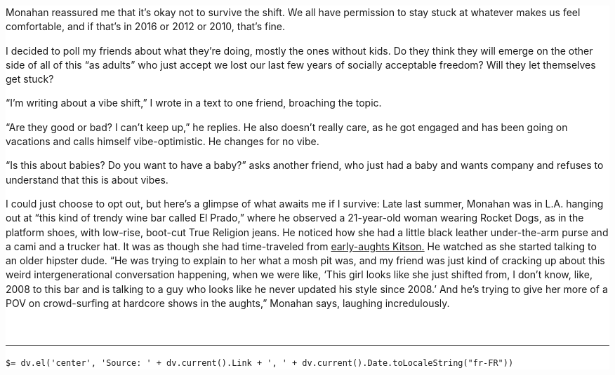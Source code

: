 Monahan reassured me that it’s okay not to survive the shift. We all have permission to stay stuck at whatever makes us feel comfortable, and if that’s in 2016 or 2012 or 2010, that’s fine.

I decided to poll my friends about what they’re doing, mostly the ones without kids. Do they think they will emerge on the other side of all of this “as adults” who just accept we lost our last few years of socially acceptable freedom? Will they let themselves get stuck?

“I’m writing about a vibe shift,” I wrote in a text to one friend, broaching the topic.

“Are they good or bad? I can’t keep up,” he replies. He also doesn’t really care, as he got engaged and has been going on vacations and calls himself vibe-optimistic. He changes for no vibe.

“Is this about babies? Do you want to have a baby?” asks another friend, who just had a baby and wants company and refuses to understand that this is about vibes.

I could just choose to opt out, but here’s a glimpse of what awaits me if I survive: Late last summer, Monahan was in L.A. hanging out at “this kind of trendy wine bar called El Prado,” where he observed a 21-year-old woman wearing Rocket Dogs, as in the platform shoes, with low-rise, boot-cut True Religion jeans. He noticed how she had a little black leather under-the-arm purse and a cami and a trucker hat. It was as though she had time-traveled from [early-aughts Kitson.](https://www.thecut.com/2021/08/the-red-pilling-of-kitson-fraser-ross.html) He watched as she started talking to an older hipster dude. “He was trying to explain to her what a mosh pit was, and my friend was just kind of cracking up about this weird intergenerational conversation happening, when we were like, ‘This girl looks like she just shifted from, I don’t know, like, 2008 to this bar and is talking to a guy who looks like he never updated his style since 2008.’ And he’s trying to give her more of a POV on crowd-surfing at hardcore shows in the aughts,” Monahan says, laughing incredulously.

&emsp;
&emsp;

---
`$= dv.el('center', 'Source: ' + dv.current().Link + ', ' + dv.current().Date.toLocaleString("fr-FR"))`